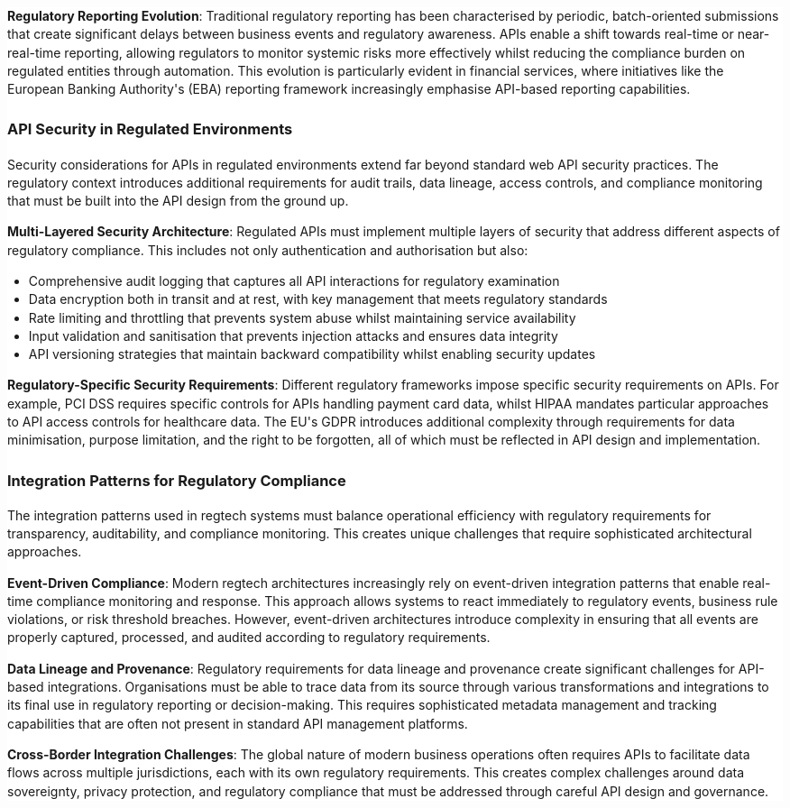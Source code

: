 **Regulatory Reporting Evolution**: Traditional regulatory reporting has been characterised by periodic, batch-oriented submissions that create significant delays between business events and regulatory awareness. APIs enable a shift towards real-time or near-real-time reporting, allowing regulators to monitor systemic risks more effectively whilst reducing the compliance burden on regulated entities through automation. This evolution is particularly evident in financial services, where initiatives like the European Banking Authority's (EBA) reporting framework increasingly emphasise API-based reporting capabilities.

### API Security in Regulated Environments

Security considerations for APIs in regulated environments extend far beyond standard web API security practices. The regulatory context introduces additional requirements for audit trails, data lineage, access controls, and compliance monitoring that must be built into the API design from the ground up.

**Multi-Layered Security Architecture**: Regulated APIs must implement multiple layers of security that address different aspects of regulatory compliance. This includes not only authentication and authorisation but also:
- Comprehensive audit logging that captures all API interactions for regulatory examination
- Data encryption both in transit and at rest, with key management that meets regulatory standards
- Rate limiting and throttling that prevents system abuse whilst maintaining service availability
- Input validation and sanitisation that prevents injection attacks and ensures data integrity
- API versioning strategies that maintain backward compatibility whilst enabling security updates

**Regulatory-Specific Security Requirements**: Different regulatory frameworks impose specific security requirements on APIs. For example, PCI DSS requires specific controls for APIs handling payment card data, whilst HIPAA mandates particular approaches to API access controls for healthcare data. The EU's GDPR introduces additional complexity through requirements for data minimisation, purpose limitation, and the right to be forgotten, all of which must be reflected in API design and implementation.

### Integration Patterns for Regulatory Compliance

The integration patterns used in regtech systems must balance operational efficiency with regulatory requirements for transparency, auditability, and compliance monitoring. This creates unique challenges that require sophisticated architectural approaches.

**Event-Driven Compliance**: Modern regtech architectures increasingly rely on event-driven integration patterns that enable real-time compliance monitoring and response. This approach allows systems to react immediately to regulatory events, business rule violations, or risk threshold breaches. However, event-driven architectures introduce complexity in ensuring that all events are properly captured, processed, and audited according to regulatory requirements.

**Data Lineage and Provenance**: Regulatory requirements for data lineage and provenance create significant challenges for API-based integrations. Organisations must be able to trace data from its source through various transformations and integrations to its final use in regulatory reporting or decision-making. This requires sophisticated metadata management and tracking capabilities that are often not present in standard API management platforms.

**Cross-Border Integration Challenges**: The global nature of modern business operations often requires APIs to facilitate data flows across multiple jurisdictions, each with its own regulatory requirements. This creates complex challenges around data sovereignty, privacy protection, and regulatory compliance that must be addressed through careful API design and governance.
